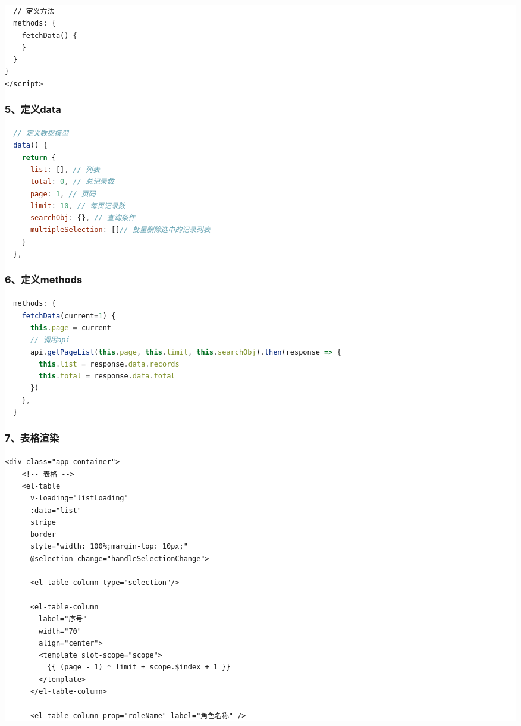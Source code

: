 ```vue
  // 定义方法
  methods: {
    fetchData() {
    }
  }
}
</script>
```

### 5、定义data

```js
  // 定义数据模型
  data() {
    return {
      list: [], // 列表
      total: 0, // 总记录数
      page: 1, // 页码
      limit: 10, // 每页记录数
      searchObj: {}, // 查询条件
      multipleSelection: []// 批量删除选中的记录列表
    }
  },
```

### 6、定义methods

```js
  methods: {
    fetchData(current=1) {
      this.page = current
      // 调用api
      api.getPageList(this.page, this.limit, this.searchObj).then(response => {
        this.list = response.data.records
        this.total = response.data.total
      })
    },
  }
```

### 7、表格渲染

```vue
<div class="app-container">
    <!-- 表格 -->
    <el-table
      v-loading="listLoading"
      :data="list"
      stripe
      border
      style="width: 100%;margin-top: 10px;"
      @selection-change="handleSelectionChange">

      <el-table-column type="selection"/>

      <el-table-column
        label="序号"
        width="70"
        align="center">
        <template slot-scope="scope">
          {{ (page - 1) * limit + scope.$index + 1 }}
        </template>
      </el-table-column>

      <el-table-column prop="roleName" label="角色名称" />
```
